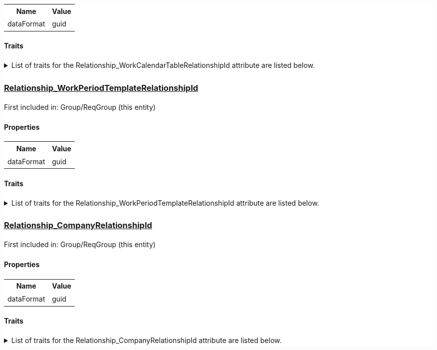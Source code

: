 <table><tr><th>Name</th><th>Value</th></tr><tr><td>dataFormat</td><td>guid</td></tr></table>

#### Traits

<details><summary>List of traits for the Relationship_WorkCalendarTableRelationshipId attribute are listed below.</summary></details>

### <a href=#Relationship_WorkPeriodTemplateRelationshipId name="Relationship_WorkPeriodTemplateRelationshipId">Relationship_WorkPeriodTemplateRelationshipId</a>

First included in: Group/ReqGroup (this entity)  

#### Properties

<table><tr><th>Name</th><th>Value</th></tr><tr><td>dataFormat</td><td>guid</td></tr></table>

#### Traits

<details><summary>List of traits for the Relationship_WorkPeriodTemplateRelationshipId attribute are listed below.</summary></details>

### <a href=#Relationship_CompanyRelationshipId name="Relationship_CompanyRelationshipId">Relationship_CompanyRelationshipId</a>

First included in: Group/ReqGroup (this entity)  

#### Properties

<table><tr><th>Name</th><th>Value</th></tr><tr><td>dataFormat</td><td>guid</td></tr></table>

#### Traits

<details><summary>List of traits for the Relationship_CompanyRelationshipId attribute are listed below.</summary></details>
